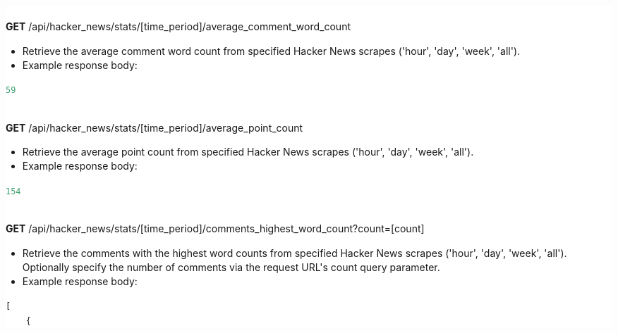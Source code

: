 \
**GET** /api/hacker_news/stats/[time_period]/average_comment_word_count
* Retrieve the average comment word count from specified Hacker News scrapes ('hour', 'day', 'week', 'all').
* Example response body:
```javascript
59
```

\
**GET** /api/hacker_news/stats/[time_period]/average_point_count
* Retrieve the average point count from specified Hacker News scrapes ('hour', 'day', 'week', 'all').
* Example response body:
```javascript
154
```

\
**GET** /api/hacker_news/stats/[time_period]/comments_highest_word_count?count=[count]
* Retrieve the comments with the highest word counts from specified Hacker News scrapes ('hour', 'day', 'week', 'all'). Optionally specify the number of comments via the request URL's count query parameter.
* Example response body:
```javascript
[
    {
```